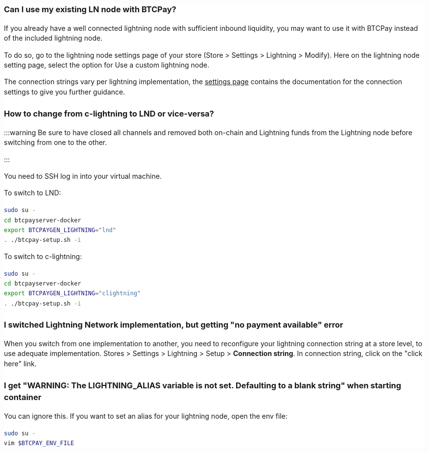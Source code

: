 ### Can I use my existing LN node with BTCPay?

If you already have a well connected lightning node with sufficient inbound liquidity, you may want to use it with BTCPay instead of the included lightning node.

To do so, go to the lightning node settings page of your store (Store > Settings > Lightning > Modify). Here on the lightning node setting page, select the option for Use a custom lightning node.

The connection strings vary per lightning implementation, the [settings page](../LightningNetwork.md#connecting-an-external-lightning-node-in-btcpay) contains the documentation for the connection settings to give you further guidance.

### How to change from c-lightning to LND or vice-versa?

:::warning
Be sure to have closed all channels and removed both on-chain and Lightning funds from the Lightning node before switching from one to the other.

:::

You need to SSH log in into your virtual machine.

To switch to LND:

```bash
sudo su -
cd btcpayserver-docker
export BTCPAYGEN_LIGHTNING="lnd"
. ./btcpay-setup.sh -i
```

To switch to c-lightning:

```bash
sudo su -
cd btcpayserver-docker
export BTCPAYGEN_LIGHTNING="clightning"
. ./btcpay-setup.sh -i
```

### I switched Lightning Network implementation, but getting "no payment available" error

When you switch from one implementation to another, you need to reconfigure your lightning connection string at a store level, to use adequate implementation. Stores > Settings > Lightning > Setup > **Connection string**. In connection string, click on the "click here" link.

### I get "WARNING: The LIGHTNING_ALIAS variable is not set. Defaulting to a blank string" when starting container

You can ignore this.
If you want to set an alias for your lightning node, open the env file:

```bash
sudo su -
vim $BTCPAY_ENV_FILE
```
